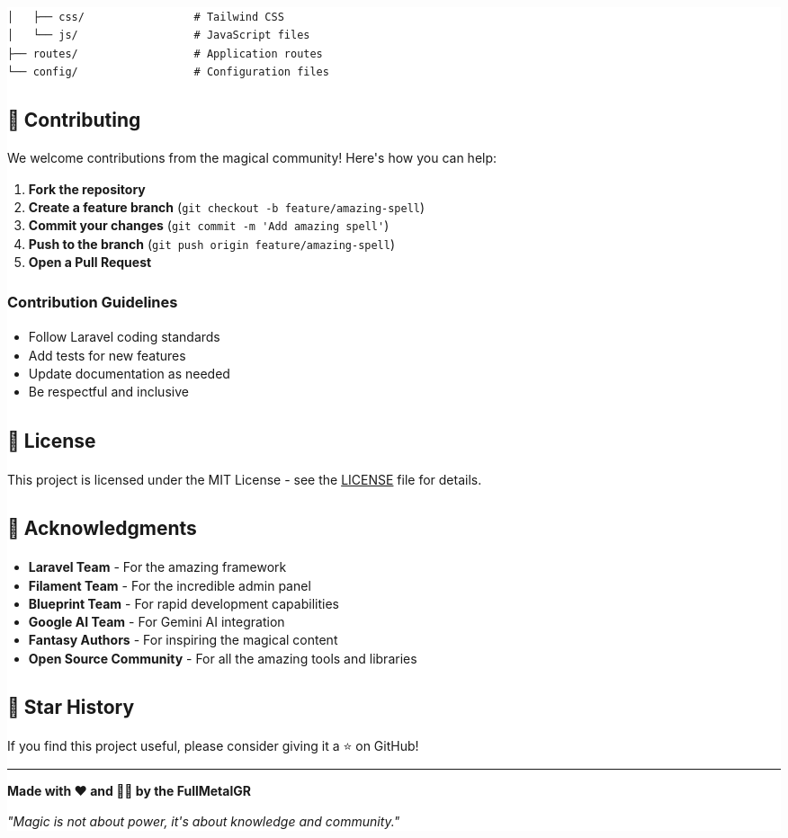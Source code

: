 ```
│   ├── css/                 # Tailwind CSS
│   └── js/                  # JavaScript files
├── routes/                  # Application routes
└── config/                  # Configuration files
```

## 🤝 Contributing

We welcome contributions from the magical community! Here's how you can help:

1. **Fork the repository**
2. **Create a feature branch** (`git checkout -b feature/amazing-spell`)
3. **Commit your changes** (`git commit -m 'Add amazing spell'`)
4. **Push to the branch** (`git push origin feature/amazing-spell`)
5. **Open a Pull Request**

### **Contribution Guidelines**
- Follow Laravel coding standards
- Add tests for new features
- Update documentation as needed
- Be respectful and inclusive

## 📄 License

This project is licensed under the MIT License - see the [LICENSE](LICENSE) file for details.

## 🙏 Acknowledgments

- **Laravel Team** - For the amazing framework
- **Filament Team** - For the incredible admin panel
- **Blueprint Team** - For rapid development capabilities
- **Google AI Team** - For Gemini AI integration
- **Fantasy Authors** - For inspiring the magical content
- **Open Source Community** - For all the amazing tools and libraries

## 🌟 Star History

If you find this project useful, please consider giving it a ⭐️ on GitHub!

---

**Made with ❤️ and 🧙‍♂️ by the FullMetalGR**

*"Magic is not about power, it's about knowledge and community."*
